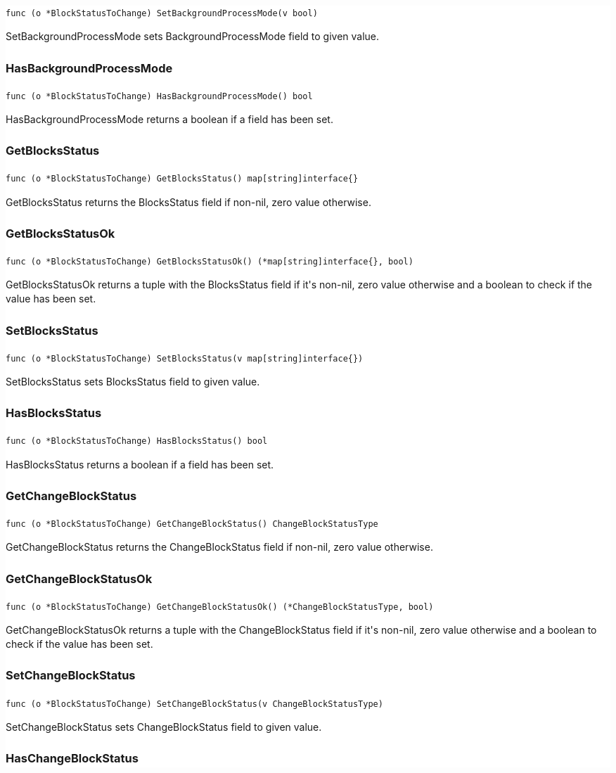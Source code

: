 `func (o *BlockStatusToChange) SetBackgroundProcessMode(v bool)`

SetBackgroundProcessMode sets BackgroundProcessMode field to given value.

### HasBackgroundProcessMode

`func (o *BlockStatusToChange) HasBackgroundProcessMode() bool`

HasBackgroundProcessMode returns a boolean if a field has been set.

### GetBlocksStatus

`func (o *BlockStatusToChange) GetBlocksStatus() map[string]interface{}`

GetBlocksStatus returns the BlocksStatus field if non-nil, zero value otherwise.

### GetBlocksStatusOk

`func (o *BlockStatusToChange) GetBlocksStatusOk() (*map[string]interface{}, bool)`

GetBlocksStatusOk returns a tuple with the BlocksStatus field if it's non-nil, zero value otherwise
and a boolean to check if the value has been set.

### SetBlocksStatus

`func (o *BlockStatusToChange) SetBlocksStatus(v map[string]interface{})`

SetBlocksStatus sets BlocksStatus field to given value.

### HasBlocksStatus

`func (o *BlockStatusToChange) HasBlocksStatus() bool`

HasBlocksStatus returns a boolean if a field has been set.

### GetChangeBlockStatus

`func (o *BlockStatusToChange) GetChangeBlockStatus() ChangeBlockStatusType`

GetChangeBlockStatus returns the ChangeBlockStatus field if non-nil, zero value otherwise.

### GetChangeBlockStatusOk

`func (o *BlockStatusToChange) GetChangeBlockStatusOk() (*ChangeBlockStatusType, bool)`

GetChangeBlockStatusOk returns a tuple with the ChangeBlockStatus field if it's non-nil, zero value otherwise
and a boolean to check if the value has been set.

### SetChangeBlockStatus

`func (o *BlockStatusToChange) SetChangeBlockStatus(v ChangeBlockStatusType)`

SetChangeBlockStatus sets ChangeBlockStatus field to given value.

### HasChangeBlockStatus
